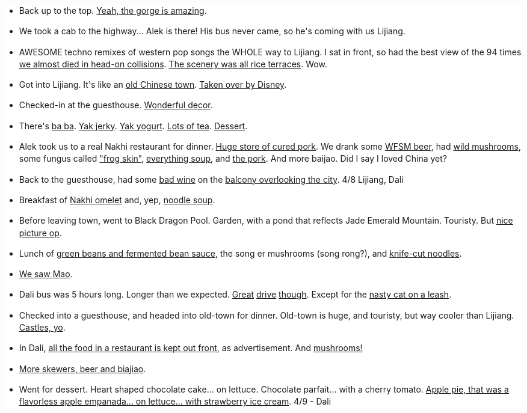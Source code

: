 *   Back up to the top. [Yeah, the gorge is amazing](http://www.flickr.com/photos/autonome/5616463551/in/set-72157626364149741/).
*   We took a cab to the highway... Alek is there! His bus never came, so he's coming with us Lijiang.
*   AWESOME techno remixes of western pop songs the WHOLE way to Lijiang. I sat in front, so had the best view of the 94 times [we almost died in head-on collisions](http://www.flickr.com/photos/autonome/5618613199/in/set-72157626372735607/). [The scenery was all rice terraces](http://www.flickr.com/photos/autonome/5618575139/in/set-72157626372735607/). Wow.
*   Got into Lijiang. It's like an [old Chinese town](http://www.flickr.com/photos/autonome/5618927727/in/set-72157626372735607/). [Taken over by Disney](http://www.flickr.com/photos/autonome/5619525266/in/set-72157626372735607/).
*   Checked-in at the guesthouse. [Wonderful decor](http://www.flickr.com/photos/autonome/5618949691/in/set-72157626372735607/).
*   There's [ba ba](http://www.flickr.com/photos/autonome/5619516550/in/set-72157626372735607/). [Yak jerky](http://www.flickr.com/photos/autonome/5619004317/in/set-72157626372735607/). [Yak yogurt](http://www.flickr.com/photos/autonome/5619517478/in/set-72157626372735607/). [Lots of tea](http://www.flickr.com/photos/autonome/5618992733/in/set-72157626372735607/). [Dessert](http://www.flickr.com/photos/autonome/5619522044/in/set-72157626372735607/).
*   Alek took us to a real Nakhi restaurant for dinner. [Huge store of cured pork](http://www.flickr.com/photos/autonome/5619505950/in/set-72157626372735607/). We drank some [WFSM beer](http://www.flickr.com/photos/autonome/5618919475/in/set-72157626372735607/), had [wild mushrooms](http://www.flickr.com/photos/autonome/5618920263/in/set-72157626372735607/), some fungus called ["frog skin"](http://www.flickr.com/photos/autonome/5618921041/in/set-72157626372735607/), [everything soup](http://www.flickr.com/photos/autonome/5618922897/in/set-72157626372735607/), and [the pork](http://www.flickr.com/photos/autonome/5618924617/in/set-72157626372735607/). And more baijao. Did I say I loved China yet?
*   Back to the guesthouse, had some [bad wine](http://www.flickr.com/photos/autonome/5619531936/in/set-72157626372735607/) on the [balcony overlooking the city](http://www.flickr.com/photos/autonome/5618948063/in/set-72157626372735607/).
4/8 Lijiang, Dali

*   Breakfast of [Nakhi omelet](http://www.flickr.com/photos/autonome/5619540296/in/set-72157626372735607/) and, yep, [noodle soup](http://www.flickr.com/photos/autonome/5618951303/in/set-72157626372735607/).
*   Before leaving town, went to Black Dragon Pool. Garden, with a pond that reflects Jade Emerald Mountain. Touristy. But [nice picture op](http://www.flickr.com/photos/autonome/5619586032/in/set-72157626372735607/).
*   Lunch of [green beans and fermented bean sauce](http://www.flickr.com/photos/autonome/5619576950/in/set-72157626372735607/), the song er mushrooms (song rong?), and [knife-cut noodles](http://www.flickr.com/photos/autonome/5618989793/in/set-72157626372735607/).
*   [We saw Mao](http://www.flickr.com/photos/autonome/5619587356/in/set-72157626372735607/).
*   Dali bus was 5 hours long. Longer than we expected. [Great](http://www.flickr.com/photos/autonome/5620903140/in/set-72157626377062379) [drive](http://www.flickr.com/photos/autonome/5620310953/in/set-72157626377062379) [though](http://www.flickr.com/photos/autonome/5620899162/in/set-72157626377062379). Except for the [nasty cat on a leash](http://www.flickr.com/photos/autonome/5643657534/in/set-72157626377062379).
*   Checked into a guesthouse, and headed into old-town for dinner. Old-town is huge, and touristy, but way cooler than Lijiang. [Castles, yo](http://www.flickr.com/photos/autonome/5620319979/in/set-72157626377062379).
*   In Dali, [all the food in a restaurant is kept out front](http://www.flickr.com/photos/autonome/5620905810/in/set-72157626377062379), as advertisement. And [mushrooms!](http://www.flickr.com/photos/autonome/5620318877/in/set-72157626377062379)
*   [More skewers, beer and biajiao](http://www.flickr.com/photos/autonome/5620320763/in/set-72157626377062379).
*   Went for dessert. Heart shaped chocolate cake... on lettuce. Chocolate parfait... with a cherry tomato. [Apple pie, that was a flavorless apple empanada... on lettuce... with strawberry ice cream](http://www.flickr.com/photos/autonome/5643095799/in/set-72157626377062379).
4/9 - Dali
